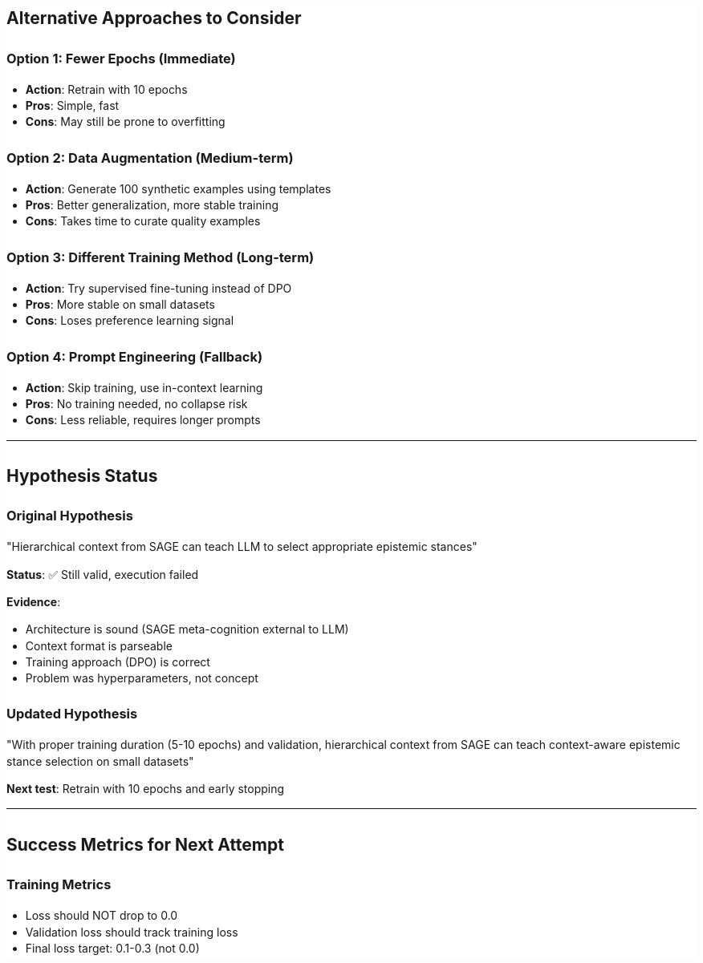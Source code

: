 ## Alternative Approaches to Consider

### Option 1: Fewer Epochs (Immediate)
- **Action**: Retrain with 10 epochs
- **Pros**: Simple, fast
- **Cons**: May still be prone to overfitting

### Option 2: Data Augmentation (Medium-term)
- **Action**: Generate 100 synthetic examples using templates
- **Pros**: Better generalization, more stable training
- **Cons**: Takes time to curate quality examples

### Option 3: Different Training Method (Long-term)
- **Action**: Try supervised fine-tuning instead of DPO
- **Pros**: More stable on small datasets
- **Cons**: Loses preference learning signal

### Option 4: Prompt Engineering (Fallback)
- **Action**: Skip training, use in-context learning
- **Pros**: No training needed, no collapse risk
- **Cons**: Less reliable, requires longer prompts

---

## Hypothesis Status

### Original Hypothesis
"Hierarchical context from SAGE can teach LLM to select appropriate epistemic stances"

**Status**: ✅ Still valid, execution failed

**Evidence**:
- Architecture is sound (SAGE meta-cognition external to LLM)
- Context format is parseable
- Training approach (DPO) is correct
- Problem was hyperparameters, not concept

### Updated Hypothesis
"With proper training duration (5-10 epochs) and validation, hierarchical context from SAGE can teach context-aware epistemic stance selection on small datasets"

**Next test**: Retrain with 10 epochs and early stopping

---

## Success Metrics for Next Attempt

### Training Metrics
- Loss should NOT drop to 0.0
- Validation loss should track training loss
- Final loss target: 0.1-0.3 (not 0.0)
